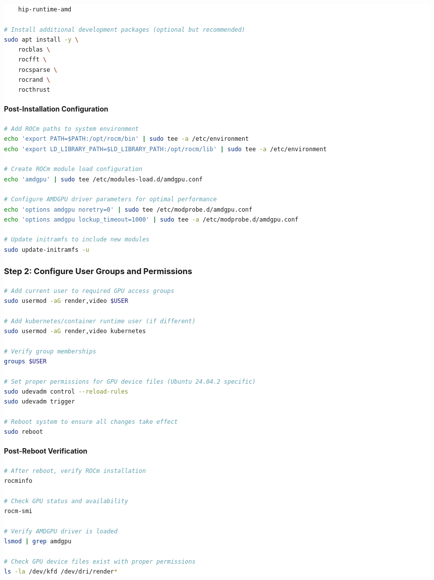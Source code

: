 ```bash
    hip-runtime-amd

# Install additional development packages (optional but recommended)
sudo apt install -y \
    rocblas \
    rocfft \
    rocsparse \
    rocrand \
    rocthrust
```

#### Post-Installation Configuration
```bash
# Add ROCm paths to system environment
echo 'export PATH=$PATH:/opt/rocm/bin' | sudo tee -a /etc/environment
echo 'export LD_LIBRARY_PATH=$LD_LIBRARY_PATH:/opt/rocm/lib' | sudo tee -a /etc/environment

# Create ROCm module load configuration
echo 'amdgpu' | sudo tee /etc/modules-load.d/amdgpu.conf

# Configure AMDGPU driver parameters for optimal performance
echo 'options amdgpu noretry=0' | sudo tee /etc/modprobe.d/amdgpu.conf
echo 'options amdgpu lockup_timeout=1000' | sudo tee -a /etc/modprobe.d/amdgpu.conf

# Update initramfs to include new modules
sudo update-initramfs -u
```

### Step 2: Configure User Groups and Permissions

```bash
# Add current user to required GPU access groups
sudo usermod -aG render,video $USER

# Add kubernetes/container runtime user (if different)
sudo usermod -aG render,video kubernetes

# Verify group memberships
groups $USER

# Set proper permissions for GPU device files (Ubuntu 24.04.2 specific)
sudo udevadm control --reload-rules
sudo udevadm trigger

# Reboot system to ensure all changes take effect
sudo reboot
```

#### Post-Reboot Verification
```bash
# After reboot, verify ROCm installation
rocminfo

# Check GPU status and availability
rocm-smi

# Verify AMDGPU driver is loaded
lsmod | grep amdgpu

# Check GPU device files exist with proper permissions
ls -la /dev/kfd /dev/dri/render*
```
